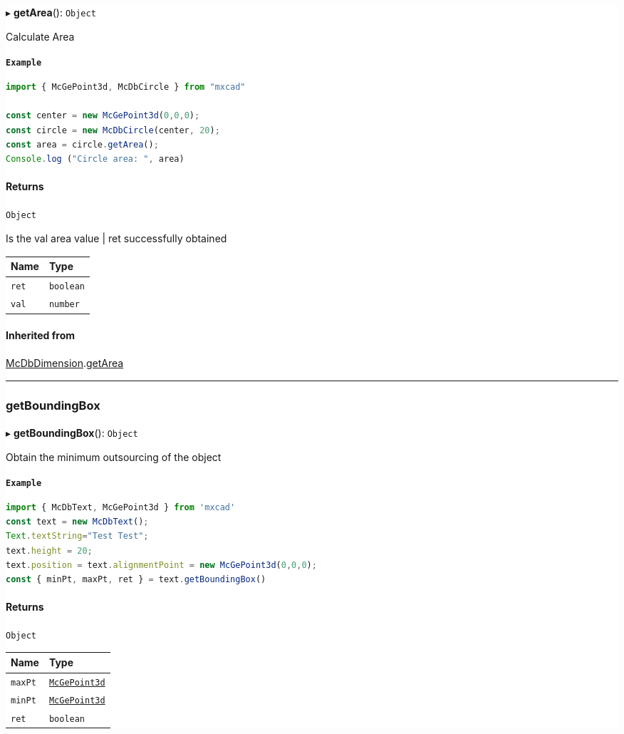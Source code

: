 ▸ **getArea**(): `Object`

Calculate Area

**`Example`**

```ts
import { McGePoint3d, McDbCircle } from "mxcad"

const center = new McGePoint3d(0,0,0);
const circle = new McDbCircle(center, 20);
const area = circle.getArea();
Console.log ("Circle area: ", area)
```

#### Returns

`Object`

Is the val area value | ret successfully obtained

| Name | Type |
| :------ | :------ |
| `ret` | `boolean` |
| `val` | `number` |

#### Inherited from

[McDbDimension](2d.McDbDimension.md).[getArea](2d.McDbDimension.md#getarea)

___

### getBoundingBox

▸ **getBoundingBox**(): `Object`

Obtain the minimum outsourcing of the object

**`Example`**

```ts
import { McDbText, McGePoint3d } from 'mxcad'
const text = new McDbText();
Text.textString="Test Test";
text.height = 20;
text.position = text.alignmentPoint = new McGePoint3d(0,0,0);
const { minPt, maxPt, ret } = text.getBoundingBox()
```

#### Returns

`Object`

| Name | Type |
| :------ | :------ |
| `maxPt` | [`McGePoint3d`](2d.McGePoint3d.md) |
| `minPt` | [`McGePoint3d`](2d.McGePoint3d.md) |
| `ret` | `boolean` |
